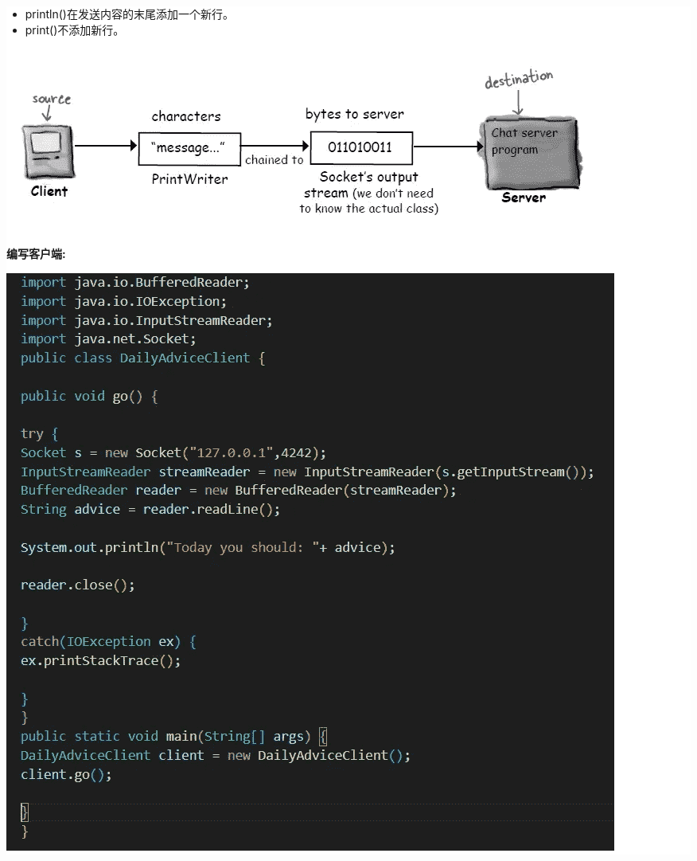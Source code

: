 *   println()在发送内容的末尾添加一个新行。
*   print()不添加新行。

![](img/8750b716e0d11a1334c25443c76f9a41.png)

**编写客户端:**

![](img/fb760bb8da915dc72bff3a3ef6ed6634.png)
